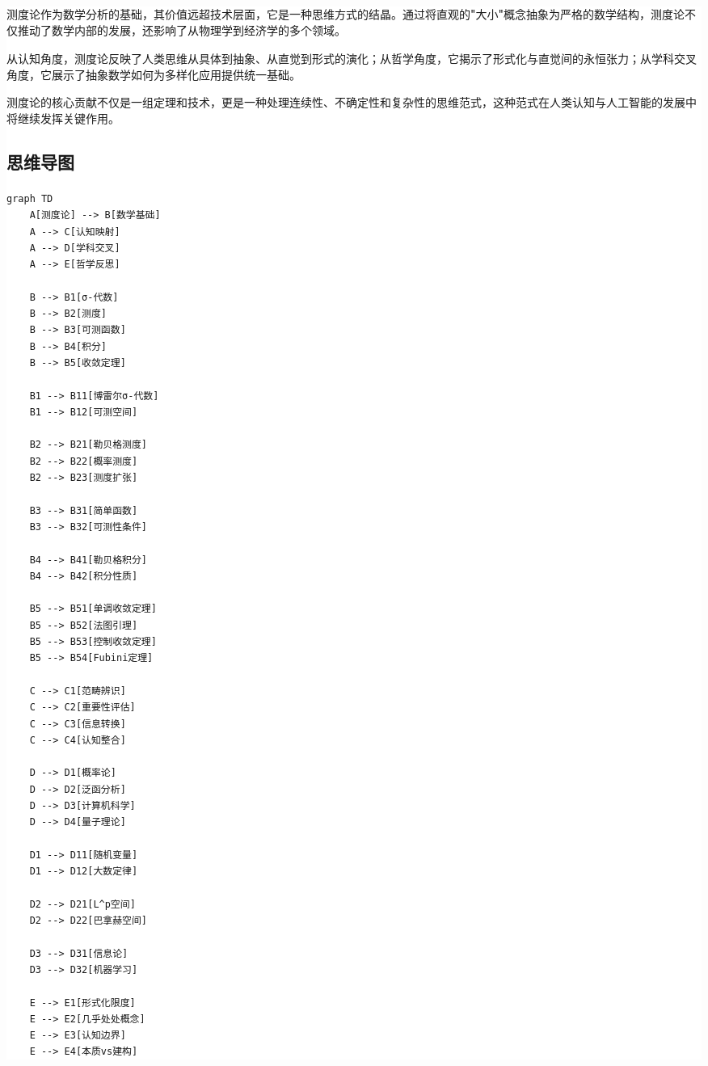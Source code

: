 测度论作为数学分析的基础，其价值远超技术层面，它是一种思维方式的结晶。通过将直观的"大小"概念抽象为严格的数学结构，测度论不仅推动了数学内部的发展，还影响了从物理学到经济学的多个领域。

从认知角度，测度论反映了人类思维从具体到抽象、从直觉到形式的演化；从哲学角度，它揭示了形式化与直觉间的永恒张力；从学科交叉角度，它展示了抽象数学如何为多样化应用提供统一基础。

测度论的核心贡献不仅是一组定理和技术，更是一种处理连续性、不确定性和复杂性的思维范式，这种范式在人类认知与人工智能的发展中将继续发挥关键作用。

## 思维导图

```mermaid
graph TD
    A[测度论] --> B[数学基础]
    A --> C[认知映射]
    A --> D[学科交叉]
    A --> E[哲学反思]
    
    B --> B1[σ-代数]
    B --> B2[测度]
    B --> B3[可测函数]
    B --> B4[积分]
    B --> B5[收敛定理]
    
    B1 --> B11[博雷尔σ-代数]
    B1 --> B12[可测空间]
    
    B2 --> B21[勒贝格测度]
    B2 --> B22[概率测度]
    B2 --> B23[测度扩张]
    
    B3 --> B31[简单函数]
    B3 --> B32[可测性条件]
    
    B4 --> B41[勒贝格积分]
    B4 --> B42[积分性质]
    
    B5 --> B51[单调收敛定理]
    B5 --> B52[法图引理]
    B5 --> B53[控制收敛定理]
    B5 --> B54[Fubini定理]
    
    C --> C1[范畴辨识]
    C --> C2[重要性评估]
    C --> C3[信息转换]
    C --> C4[认知整合]
    
    D --> D1[概率论]
    D --> D2[泛函分析]
    D --> D3[计算机科学]
    D --> D4[量子理论]
    
    D1 --> D11[随机变量]
    D1 --> D12[大数定律]
    
    D2 --> D21[L^p空间]
    D2 --> D22[巴拿赫空间]
    
    D3 --> D31[信息论]
    D3 --> D32[机器学习]
    
    E --> E1[形式化限度]
    E --> E2[几乎处处概念]
    E --> E3[认知边界]
    E --> E4[本质vs建构]
```
